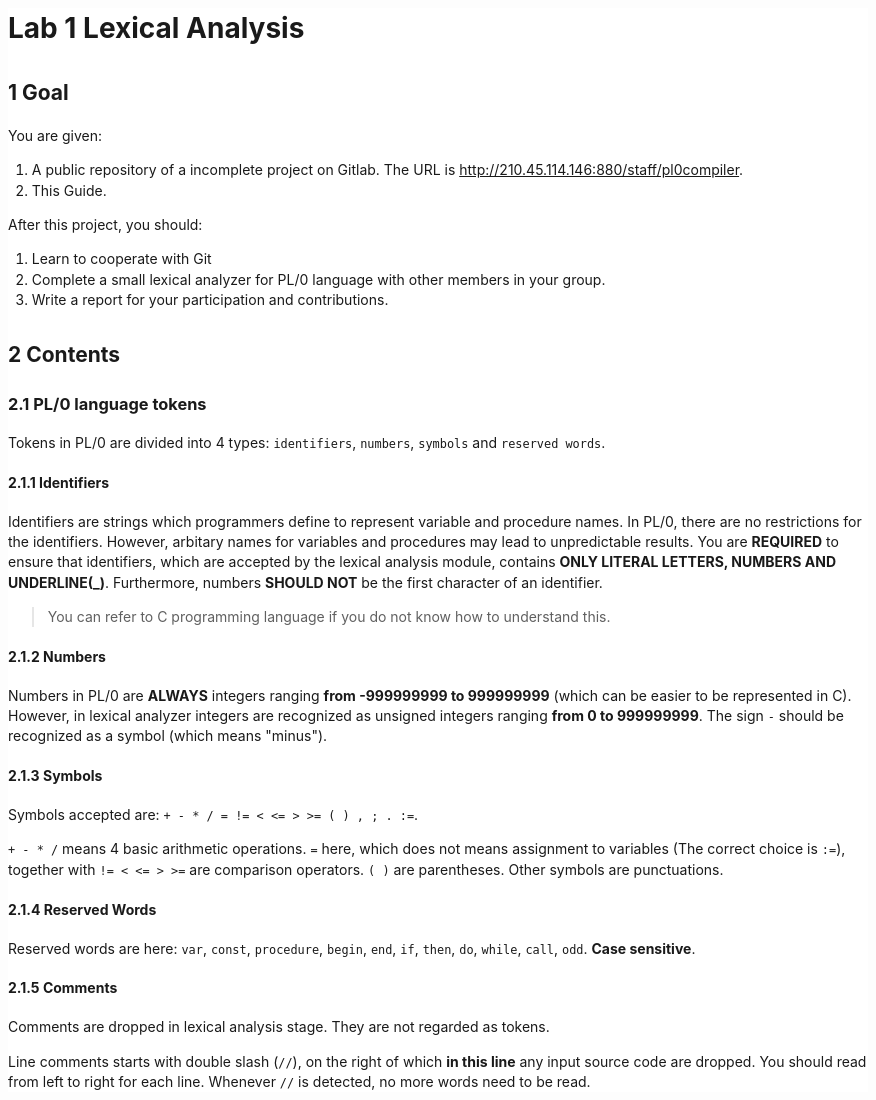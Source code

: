 # Lab 1 Lexical Analysis

## 1 Goal
You are given:
1. A public repository of a incomplete project on Gitlab. The URL is http://210.45.114.146:880/staff/pl0compiler.
2. This Guide.

After this project, you should:
1. Learn to cooperate with Git
2. Complete a small lexical analyzer for PL/0 language with other members in your group.
3. Write a report for your participation and contributions.

## 2 Contents
### 2.1 PL/0 language tokens
Tokens in PL/0 are divided into 4 types: `identifiers`, `numbers`, `symbols` and `reserved words`.

#### 2.1.1 Identifiers
Identifiers are strings which programmers define to represent variable and procedure names. In PL/0, there are no restrictions for the identifiers. However, arbitary names for variables and procedures may lead to unpredictable results. You are **REQUIRED** to ensure that identifiers, which are accepted by the lexical analysis module, contains **ONLY LITERAL LETTERS, NUMBERS AND UNDERLINE(_)**. Furthermore, numbers **SHOULD NOT** be the first character of an identifier.

> You can refer to C programming language if you do not know how to understand this.

#### 2.1.2 Numbers
Numbers in PL/0 are **ALWAYS** integers ranging **from -999999999 to 999999999** (which can be easier to be represented in C). However, in lexical analyzer integers are recognized as unsigned integers ranging **from 0 to 999999999**. The sign `-` should be recognized as a symbol (which means "minus").

#### 2.1.3 Symbols
Symbols accepted are: `+ - * / = != < <= > >= ( ) , ; . :=`.

`+ - * /` means 4 basic arithmetic operations. `=` here, which does not means assignment to variables (The correct choice is `:=`), together with `!= < <= > >=` are comparison operators. `( )` are parentheses. Other symbols are punctuations. 

#### 2.1.4 Reserved Words
Reserved words are here: `var`, `const`, `procedure`, `begin`, `end`, `if`, `then`, `do`, `while`, `call`, `odd`. **Case sensitive**.

#### 2.1.5 Comments
Comments are dropped in lexical analysis stage. They are not regarded as tokens.

Line comments starts with double slash (`//`), on the right of which **in this line** any input source code are dropped. You should read from left to right for each line. Whenever `//` is detected, no more words need to be read.
